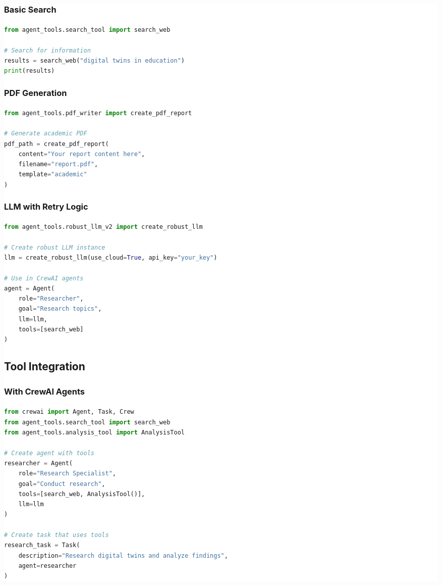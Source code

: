 ### Basic Search
```python
from agent_tools.search_tool import search_web

# Search for information
results = search_web("digital twins in education")
print(results)
```

### PDF Generation
```python
from agent_tools.pdf_writer import create_pdf_report

# Generate academic PDF
pdf_path = create_pdf_report(
    content="Your report content here",
    filename="report.pdf",
    template="academic"
)
```

### LLM with Retry Logic
```python
from agent_tools.robust_llm_v2 import create_robust_llm

# Create robust LLM instance
llm = create_robust_llm(use_cloud=True, api_key="your_key")

# Use in CrewAI agents
agent = Agent(
    role="Researcher",
    goal="Research topics",
    llm=llm,
    tools=[search_web]
)
```

## Tool Integration

### With CrewAI Agents
```python
from crewai import Agent, Task, Crew
from agent_tools.search_tool import search_web
from agent_tools.analysis_tool import AnalysisTool

# Create agent with tools
researcher = Agent(
    role="Research Specialist",
    goal="Conduct research",
    tools=[search_web, AnalysisTool()],
    llm=llm
)

# Create task that uses tools
research_task = Task(
    description="Research digital twins and analyze findings",
    agent=researcher
)
```

